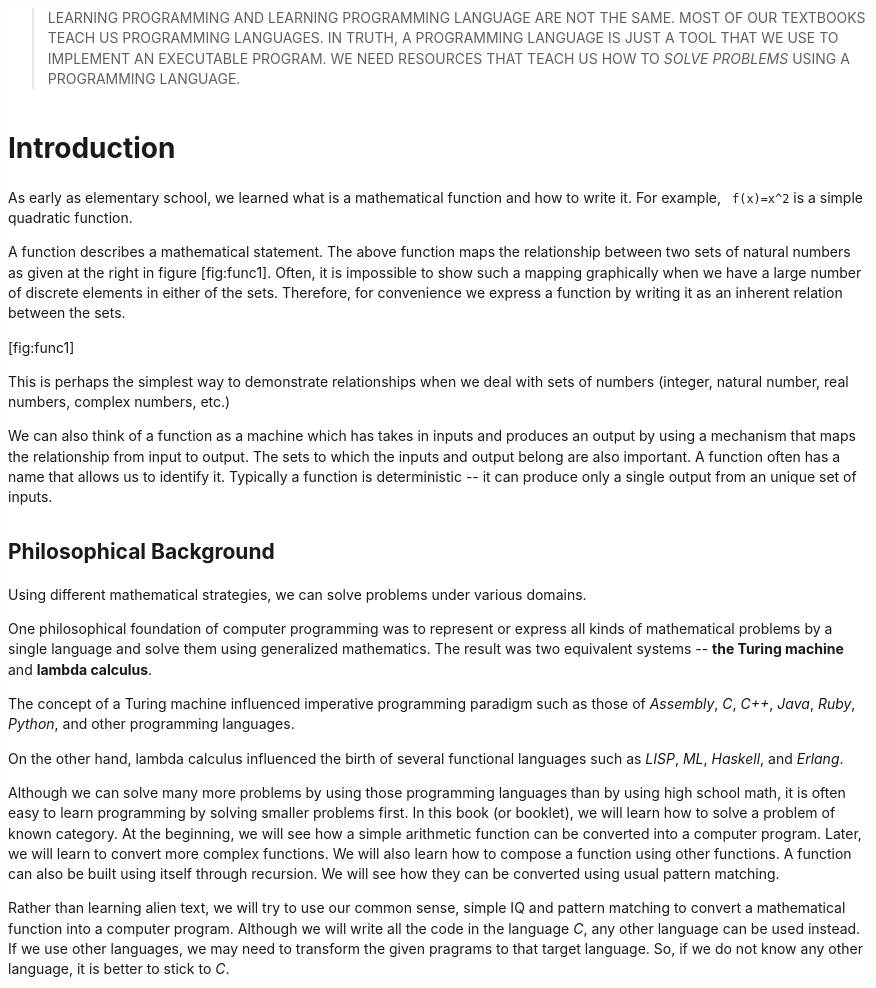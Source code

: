 > LEARNING PROGRAMMING AND LEARNING PROGRAMMING LANGUAGE ARE
NOT THE SAME. MOST OF OUR TEXTBOOKS TEACH US PROGRAMMING LANGUAGES.
IN TRUTH, A PROGRAMMING LANGUAGE IS JUST A TOOL THAT WE USE TO IMPLEMENT AN EXECUTABLE PROGRAM. WE NEED RESOURCES THAT TEACH US HOW TO _SOLVE PROBLEMS_ USING A PROGRAMMING LANGUAGE.


Introduction
========================================================================================================

As early as elementary school, we learned what is a mathematical function and how to write it. For
example, ``` f(x)=x^2``` is a simple quadratic function.

A function describes a mathematical statement. The above function maps the relationship between two sets of natural numbers as given at the right in figure [fig:func1]. Often, it is impossible to show such a mapping graphically when we have a large number of discrete elements in either of the sets. Therefore, for convenience we express a function by writing it as an inherent relation between the sets.

[fig:func1]

This is perhaps the simplest way to demonstrate relationships when we deal with sets of numbers (integer, natural number, real numbers, complex numbers, etc.)

We can also think of a function as a machine which has takes in inputs and produces an output by using a mechanism that maps the relationship from input to output. The sets to which the inputs and output belong are also important. A function often has a name that allows us to identify it. Typically a function is deterministic -- it can produce only a single output from an unique set of inputs.

**Philosophical Background**
----------------------------

Using different mathematical strategies, we can solve problems under various domains.

One philosophical foundation of computer programming was to represent or express all kinds of mathematical problems by a single language and solve them using generalized mathematics. The result was two equivalent systems -- <span><span> **the Turing machine**</span></span> and <span><span> **lambda calculus**</span></span>.

The concept of a Turing machine influenced imperative programming paradigm such as those of <span><span> *Assembly*</span></span>, <span><span> *C*</span></span>, <span><span> *C++*</span></span>, <span><span> *Java*</span></span>, <span><span> *Ruby*</span></span>, <span><span> *Python*</span></span>, and other programming languages. 

On the other hand, lambda calculus influenced the birth of several functional languages such as <span><span> *LISP*</span></span>, <span><span> *ML*</span></span>, <span><span> *Haskell*</span></span>, and <span><span> *Erlang*</span></span>.

Although we can solve many more problems by using those programming languages than by using high school math, it is often easy to learn programming by solving smaller problems first. In this book (or booklet), we will learn how to solve a problem of known category. At the beginning, we will see how a simple arithmetic function can be converted into a computer program. Later, we will learn to convert more complex functions. We will also learn how to compose a function using other functions. A function can also be built using itself through recursion. We will see how they can be converted using usual pattern matching.

Rather than learning alien text, we will try to use our common sense, simple IQ and pattern matching to convert a mathematical function into a computer program. Although we will write all the code in the language <span><span> *C*</span></span>, any other language can be used instead. If we use other languages, we may need to transform the given pragrams to that target language. So, if we do not know any other language, it is better to stick to <span><span> *C*</span></span>.
